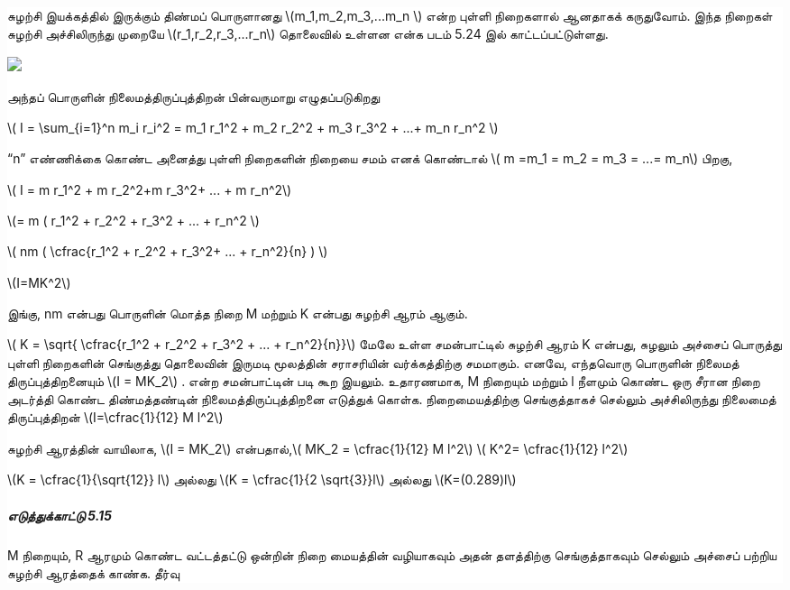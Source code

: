 சுழற்சி இயக்கத்தில் இருக்கும் திண்மப்
பொருளானது
\\(m_1,m_2,m_3,...m_n \\) என்ற புள்ளி நிறைகளால் ஆனதாகக்
கருதுவோம். இந்த நிறைகள் சுழற்சி அச்சிலிருந்து முறையே
\\(r_1,r_2,r_3,...r_n\\) தொலைவில் உள்ளன என்க
படம் 5.24 இல் காட்டப்பட்டுள்ளது.

![](/books/physics/part-1/unit-5/5.41.png "")

அந்தப் பொருளின் நிலைமத்திருப்புத்திறன்
பின்வருமாறு எழுதப்படுகிறது

\\( I = \sum_{i=1}^n m_i r_i^2 = m_1 r_1^2 + m_2 r_2^2 + m_3 r_3^2 + ...+ m_n r_n^2 \\)

“n” எண்ணிக்கை கொண்ட அனைத்து புள்ளி
நிறைகளின் நிறையை சமம் எனக் கொண்டால்
\\( m =m_1 = m_2 = m_3 = ...= m_n\\)
பிறகு,

\\( I = m r_1^2 + m r_2^2+m r_3^2+ ... + m r_n^2\\)

\\(= m ( r_1^2 + r_2^2 + r_3^2 + ... + r_n^2 \\)

\\( nm ( \cfrac{r_1^2 + r_2^2 + r_3^2+ ... + r_n^2}{n} ) \\)

\\(I=MK^2\\)

இங்கு, nm என்பது பொருளின் மொத்த நிறை M
மற்றும் K என்பது சுழற்சி ஆரம் ஆகும்.

\\( K = \sqrt{ \cfrac{r_1^2 + r_2^2 + r_3^2 + ... + r_n^2}{n}}\\)
மேலே உள்ள சமன்பாட்டில் சுழற்சி ஆரம் K என்பது,
சுழலும் அச்சைப் பொருத்து புள்ளி நிறைகளின்
செங்குத்து தொலைவின் இருமடி மூலத்தின்
சராசரியின் வர்க்கத்திற்கு சமமாகும்.
எனவே, எந்தவொரு பொருளின் நிலைமத்
திருப்புத்திறனையும் \\(I = MK_2\\)
.
 என்ற சமன்பாட்டின்
படி கூற இயலும்.
உதாரணமாக, M நிறையும் மற்றும் l நீளமும்
கொண்ட ஒரு சீரான நிறை அடர்த்தி கொண்ட
திண்மத்தண்டின் நிலைமத்திருப்புத்திறனை
எடுத்துக் கொள்க. நிறைமையத்திற்கு செங்குத்தாகச்
செல்லும் அச்சிலிருந்து நிலைமைத் திருப்புத்திறன்
\\(I=\cfrac{1}{12} M l^2\\)

சுழற்சி ஆரத்தின் வாயிலாக, \\(I = MK_2\\)
என்பதால்,\\( MK_2 = \cfrac{1}{12} M l^2\\)
\\( K^2= \cfrac{1}{12} l^2\\)

\\(K = \cfrac{1}{\sqrt{12}} l\\) அல்லது \\(K = \cfrac{1}{2 \sqrt{3}}l\\) அல்லது
\\(K=(0.289)l\\)

##### எடுத்துக்காட்டு 5.15
M நிறையும், R ஆரமும் கொண்ட வட்டத்தட்டு
ஒன்றின் நிறை மையத்தின் வழியாகவும் அதன்
தளத்திற்கு செங்குத்தாகவும் செல்லும் அச்சைப்
பற்றிய சுழற்சி ஆரத்தைக் காண்க.
தீர்வு
